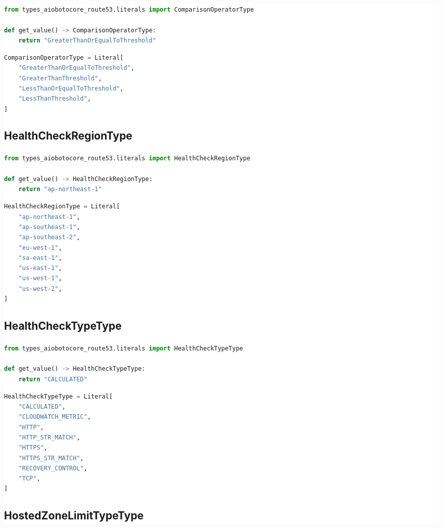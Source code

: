 
```python title="Usage Example"
from types_aiobotocore_route53.literals import ComparisonOperatorType

def get_value() -> ComparisonOperatorType:
    return "GreaterThanOrEqualToThreshold"
```

```python title="Definition"
ComparisonOperatorType = Literal[
    "GreaterThanOrEqualToThreshold",
    "GreaterThanThreshold",
    "LessThanOrEqualToThreshold",
    "LessThanThreshold",
]
```
## HealthCheckRegionType

```python title="Usage Example"
from types_aiobotocore_route53.literals import HealthCheckRegionType

def get_value() -> HealthCheckRegionType:
    return "ap-northeast-1"
```

```python title="Definition"
HealthCheckRegionType = Literal[
    "ap-northeast-1",
    "ap-southeast-1",
    "ap-southeast-2",
    "eu-west-1",
    "sa-east-1",
    "us-east-1",
    "us-west-1",
    "us-west-2",
]
```
## HealthCheckTypeType

```python title="Usage Example"
from types_aiobotocore_route53.literals import HealthCheckTypeType

def get_value() -> HealthCheckTypeType:
    return "CALCULATED"
```

```python title="Definition"
HealthCheckTypeType = Literal[
    "CALCULATED",
    "CLOUDWATCH_METRIC",
    "HTTP",
    "HTTP_STR_MATCH",
    "HTTPS",
    "HTTPS_STR_MATCH",
    "RECOVERY_CONTROL",
    "TCP",
]
```
## HostedZoneLimitTypeType
